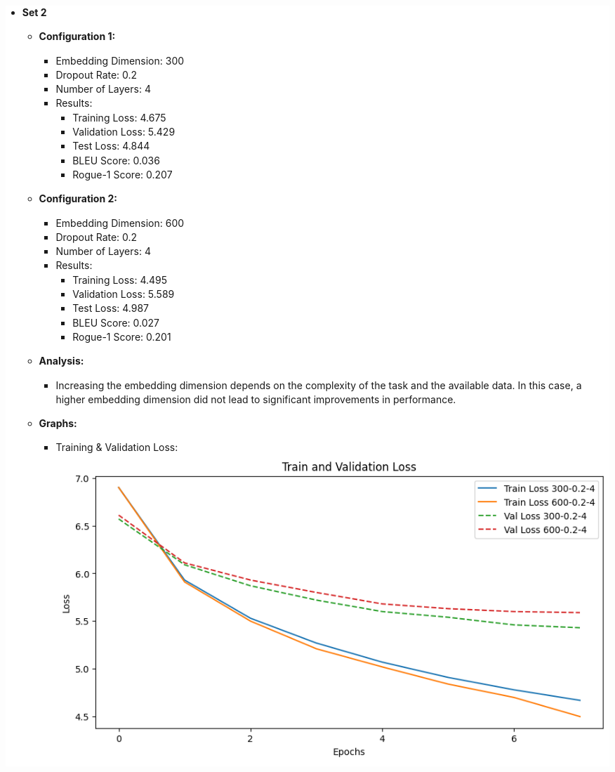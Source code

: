 - **Set 2**
    - **Configuration 1:**
        - Embedding Dimension: 300
        - Dropout Rate: 0.2
        - Number of Layers: 4
        - Results:
            - Training Loss: 4.675
            - Validation Loss: 5.429
            - Test Loss: 4.844
            - BLEU Score: 0.036
            - Rogue-1 Score: 0.207
    - **Configuration 2:**
        - Embedding Dimension: 600
        - Dropout Rate: 0.2
        - Number of Layers: 4
        - Results:
            - Training Loss: 4.495
            - Validation Loss: 5.589
            - Test Loss: 4.987
            - BLEU Score: 0.027
            - Rogue-1 Score: 0.201

    - **Analysis:**
        - Increasing the embedding dimension depends on the complexity of the task and the available data. In this case, a higher embedding dimension did not lead to significant improvements in performance.

    - **Graphs:**
        - Training & Validation Loss: ![Training Loss](./graphs/loss_2.png)